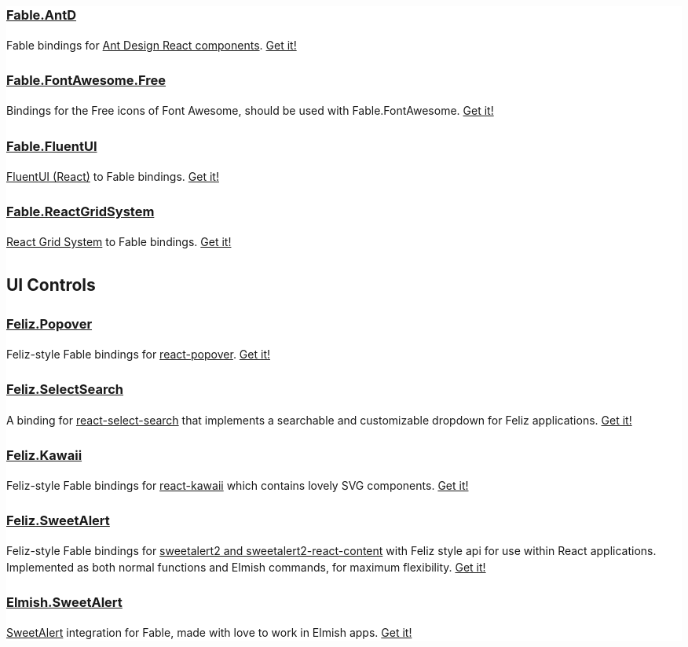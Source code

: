 ### [Fable.AntD](https://github.com/uxsoft/Fable.AntD)
Fable bindings for [Ant Design React components](https://ant.design/). [Get it!](https://www.nuget.org/packages/Fable.AntD/)

### [Fable.FontAwesome.Free](https://github.com/Fulma/Fulma/blob/master/src/Fable.FontAwesome/Fable.FontAwesome.fsproj)
Bindings for the Free icons of Font Awesome, should be used with Fable.FontAwesome. [Get it!](https://www.nuget.org/packages/Fable.FontAwesome.Free/)

### [Fable.FluentUI](https://github.com/JordanMarr/Fable.FluentUI)
[FluentUI (React)](https://www.npmjs.com/package/@fluentui/react) to Fable bindings. [Get it!](https://www.nuget.org/packages/Fable.FluentUI/) 

### [Fable.ReactGridSystem](https://github.com/Prolucid/fable-react-grid-system)
[React Grid System](https://www.npmjs.com/package/react-grid-system) to Fable bindings. [Get it!](https://www.nuget.org/packages/Fable.ReactGridSystem/) 


## UI Controls

### [Feliz.Popover](https://zaid-ajaj.github.io/Feliz/#/Components/Popover)
Feliz-style Fable bindings for [react-popover](https://github.com/littlebits/react-popover). [Get it!](https://www.nuget.org/packages/Feliz.Popover/) 

### [Feliz.SelectSearch](https://zaid-ajaj.github.io/Feliz/#/Components/SelectSearch)
A binding for [react-select-search](https://react-select-search.com/) that implements a searchable and customizable dropdown for Feliz applications. [Get it!](https://www.nuget.org/packages/Feliz.SelectSearch/)

### [Feliz.Kawaii](https://zaid-ajaj.github.io/Feliz/#/Components/Kawaii) 
Feliz-style Fable bindings for [react-kawaii](https://react-kawaii.vercel.app/) which contains lovely SVG components. [Get it!](https://www.nuget.org/packages/Feliz.Kawaii/)

### [Feliz.SweetAlert](https://zaid-ajaj.github.io/Feliz/#/Misc/SweetAlert)
Feliz-style Fable bindings for [sweetalert2 and sweetalert2-react-content](https://sweetalert2.github.io/) with Feliz style api for use within React applications. Implemented as both normal functions and Elmish commands, for maximum flexibility. [Get it!](https://www.nuget.org/packages/Feliz.SweetAlert/)

### [Elmish.SweetAlert](https://zaid-ajaj.github.io/Elmish.SweetAlert/)
[SweetAlert](https://sweetalert2.github.io/) integration for Fable, made with love to work in Elmish apps. [Get it!](https://www.nuget.org/packages/Elmish.SweetAlert/)
